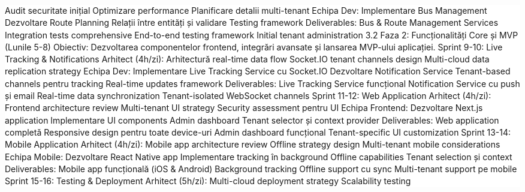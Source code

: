 Audit securitate inițial
Optimizare performance
Planificare detalii multi-tenant
Echipa Dev:
Implementare Bus Management
Dezvoltare Route Planning
Relații între entități și validare
Testing framework
Deliverables:
Bus & Route Management Services
Integration tests comprehensive
End-to-end testing framework
Initial tenant administration
3.2 Faza 2: Funcționalități Core și MVP (Lunile 5-8)
Obiectiv: Dezvoltarea componentelor frontend, integrări avansate și lansarea MVP-ului aplicației.
Sprint 9-10: Live Tracking & Notifications
Arhitect (4h/zi):
Arhitectură real-time data flow
Socket.IO tenant channels design
Multi-cloud data replication strategy
Echipa Dev:
Implementare Live Tracking Service cu Socket.IO
Dezvoltare Notification Service
Tenant-based channels pentru tracking
Real-time updates framework
Deliverables:
Live Tracking Service funcțional
Notification Service cu push și email
Real-time data synchronization
Tenant-isolated WebSocket channels
Sprint 11-12: Web Application
Arhitect (4h/zi):
Frontend architecture review
Multi-tenant UI strategy
Security assessment pentru UI
Echipa Frontend:
Dezvoltare Next.js application
Implementare UI components
Admin dashboard
Tenant selector și context provider
Deliverables:
Web application completă
Responsive design pentru toate device-uri
Admin dashboard funcțional
Tenant-specific UI customization
Sprint 13-14: Mobile Application
Arhitect (4h/zi):
Mobile app architecture review
Offline strategy design
Multi-tenant mobile considerations
Echipa Mobile:
Dezvoltare React Native app
Implementare tracking în background
Offline capabilities
Tenant selection și context
Deliverables:
Mobile app funcțională (iOS & Android)
Background tracking
Offline support cu sync
Multi-tenant support pe mobile
Sprint 15-16: Testing & Deployment
Arhitect (5h/zi):
Multi-cloud deployment strategy
Scalability testing